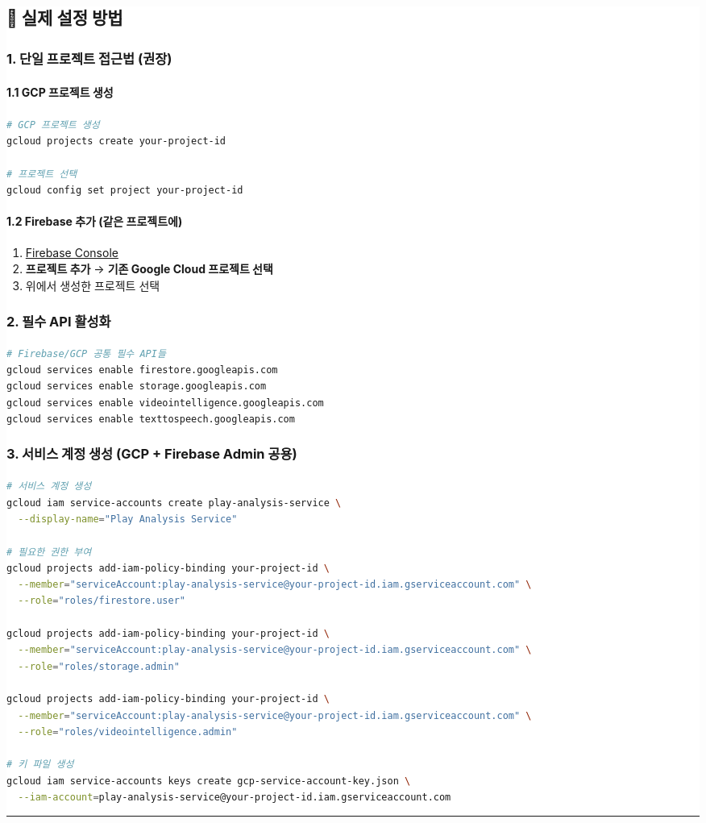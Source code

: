 
## 🔧 **실제 설정 방법**

### **1. 단일 프로젝트 접근법 (권장)**

#### 1.1 GCP 프로젝트 생성
```bash
# GCP 프로젝트 생성
gcloud projects create your-project-id

# 프로젝트 선택
gcloud config set project your-project-id
```

#### 1.2 Firebase 추가 (같은 프로젝트에)
1. [Firebase Console](https://console.firebase.google.com/)
2. **프로젝트 추가** → **기존 Google Cloud 프로젝트 선택**
3. 위에서 생성한 프로젝트 선택

### **2. 필수 API 활성화**
```bash
# Firebase/GCP 공통 필수 API들
gcloud services enable firestore.googleapis.com
gcloud services enable storage.googleapis.com
gcloud services enable videointelligence.googleapis.com
gcloud services enable texttospeech.googleapis.com
```

### **3. 서비스 계정 생성 (GCP + Firebase Admin 공용)**
```bash
# 서비스 계정 생성
gcloud iam service-accounts create play-analysis-service \
  --display-name="Play Analysis Service"

# 필요한 권한 부여
gcloud projects add-iam-policy-binding your-project-id \
  --member="serviceAccount:play-analysis-service@your-project-id.iam.gserviceaccount.com" \
  --role="roles/firestore.user"

gcloud projects add-iam-policy-binding your-project-id \
  --member="serviceAccount:play-analysis-service@your-project-id.iam.gserviceaccount.com" \
  --role="roles/storage.admin"

gcloud projects add-iam-policy-binding your-project-id \
  --member="serviceAccount:play-analysis-service@your-project-id.iam.gserviceaccount.com" \
  --role="roles/videointelligence.admin"

# 키 파일 생성
gcloud iam service-accounts keys create gcp-service-account-key.json \
  --iam-account=play-analysis-service@your-project-id.iam.gserviceaccount.com
```

---